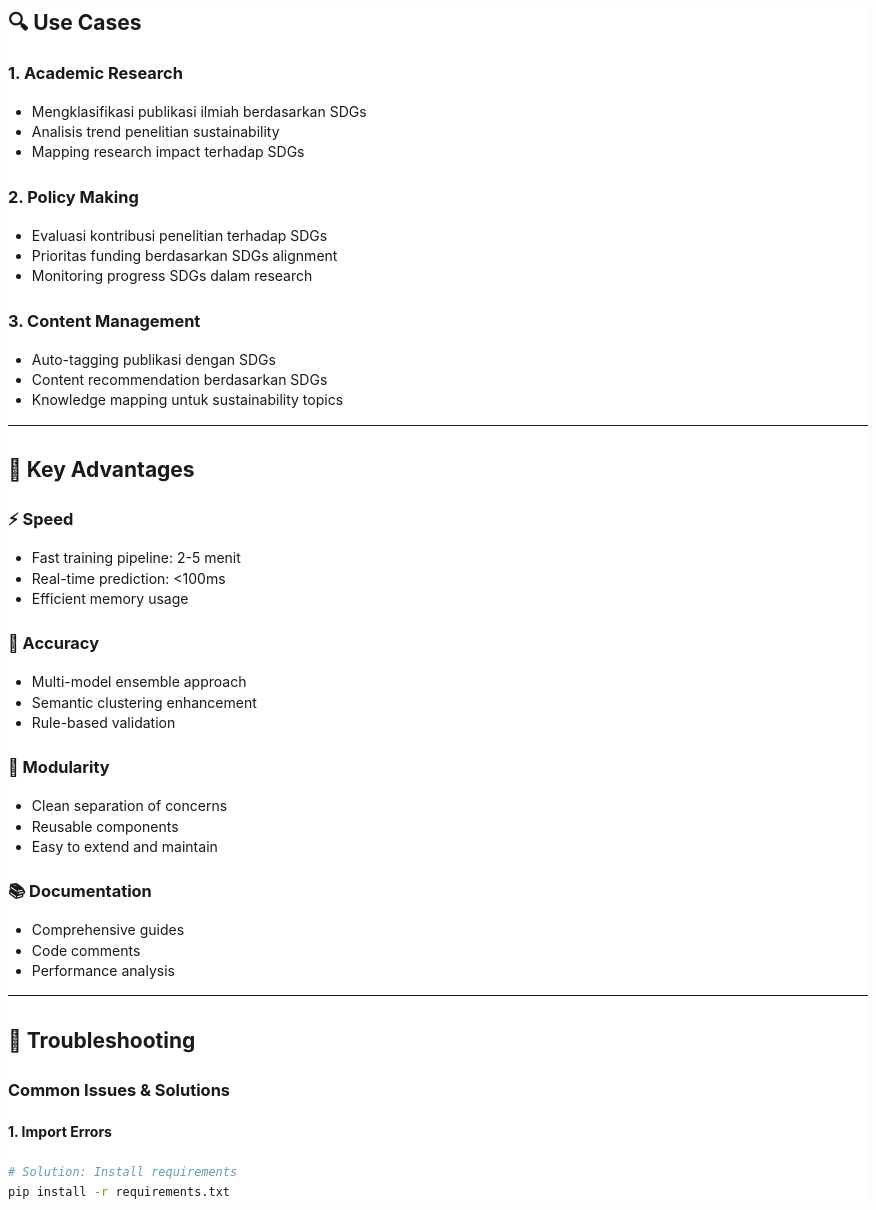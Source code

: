 ## 🔍 **Use Cases**

### **1. Academic Research**
- Mengklasifikasi publikasi ilmiah berdasarkan SDGs
- Analisis trend penelitian sustainability
- Mapping research impact terhadap SDGs

### **2. Policy Making**
- Evaluasi kontribusi penelitian terhadap SDGs
- Prioritas funding berdasarkan SDGs alignment
- Monitoring progress SDGs dalam research

### **3. Content Management**
- Auto-tagging publikasi dengan SDGs
- Content recommendation berdasarkan SDGs
- Knowledge mapping untuk sustainability topics

---

## 🎯 **Key Advantages**

### **⚡ Speed**
- Fast training pipeline: 2-5 menit
- Real-time prediction: <100ms
- Efficient memory usage

### **🎯 Accuracy**
- Multi-model ensemble approach
- Semantic clustering enhancement
- Rule-based validation

### **🔧 Modularity**
- Clean separation of concerns
- Reusable components
- Easy to extend and maintain

### **📚 Documentation**
- Comprehensive guides
- Code comments
- Performance analysis

---

## 🚨 **Troubleshooting**

### **Common Issues & Solutions**

#### **1. Import Errors**
```bash
# Solution: Install requirements
pip install -r requirements.txt
```
